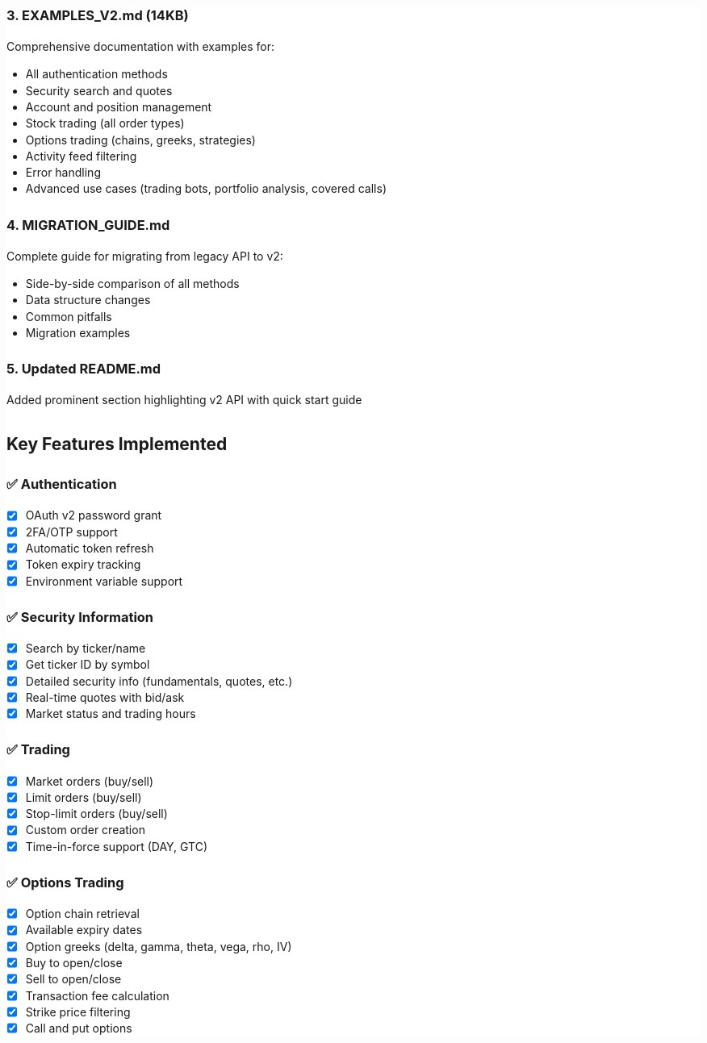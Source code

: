 ### 3. EXAMPLES_V2.md (14KB)
Comprehensive documentation with examples for:
- All authentication methods
- Security search and quotes
- Account and position management
- Stock trading (all order types)
- Options trading (chains, greeks, strategies)
- Activity feed filtering
- Error handling
- Advanced use cases (trading bots, portfolio analysis, covered calls)

### 4. MIGRATION_GUIDE.md
Complete guide for migrating from legacy API to v2:
- Side-by-side comparison of all methods
- Data structure changes
- Common pitfalls
- Migration examples

### 5. Updated README.md
Added prominent section highlighting v2 API with quick start guide

## Key Features Implemented

### ✅ Authentication
- [x] OAuth v2 password grant
- [x] 2FA/OTP support
- [x] Automatic token refresh
- [x] Token expiry tracking
- [x] Environment variable support

### ✅ Security Information
- [x] Search by ticker/name
- [x] Get ticker ID by symbol
- [x] Detailed security info (fundamentals, quotes, etc.)
- [x] Real-time quotes with bid/ask
- [x] Market status and trading hours

### ✅ Trading
- [x] Market orders (buy/sell)
- [x] Limit orders (buy/sell)
- [x] Stop-limit orders (buy/sell)
- [x] Custom order creation
- [x] Time-in-force support (DAY, GTC)

### ✅ Options Trading
- [x] Option chain retrieval
- [x] Available expiry dates
- [x] Option greeks (delta, gamma, theta, vega, rho, IV)
- [x] Buy to open/close
- [x] Sell to open/close
- [x] Transaction fee calculation
- [x] Strike price filtering
- [x] Call and put options

